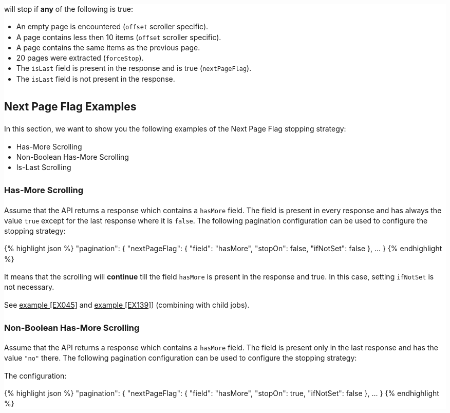 will stop if **any** of the following is true:

- An empty page is encountered (`offset` scroller specific).
- A page contains less then 10 items (`offset` scroller specific).
- A page contains the same items as the previous page.
- 20 pages were extracted (`forceStop`).
- The `isLast` field is present in the response and is true (`nextPageFlag`).
- The `isLast` field is not present in the response.

## Next Page Flag Examples
In this section, we want to show you the following examples of the Next Page Flag stopping strategy:

- Has-More Scrolling
- Non-Boolean Has-More Scrolling
- Is-Last Scrolling

### Has-More Scrolling
Assume that the API returns a response which contains a `hasMore` field. The field is present in
every response and has always the value `true` except for the last response where it is `false`.
The following pagination configuration can be used to configure the stopping strategy:

{% highlight json %}
"pagination": {
    "nextPageFlag": {
        "field": "hasMore",
        "stopOn": false,
        "ifNotSet": false
    },
    ...
}
{% endhighlight %}

It means that the scrolling will **continue** till the field `hasMore` is present in the response and true.
In this case, setting `ifNotSet` is not necessary.

See [example [EX045]](https://github.com/keboola/generic-extractor/tree/master/doc/examples/045-next-page-flag-has-more)
and [example [EX139]](https://github.com/keboola/generic-extractor/tree/master/doc/examples/139-pagination-hasmore-child-filter)] (combining with child jobs).

### Non-Boolean Has-More Scrolling
Assume that the API returns a response which contains a `hasMore` field. The field is present only in the
last response and has the value `"no"` there.
The following pagination configuration can be used to configure the stopping strategy:

The configuration:

{% highlight json %}
"pagination": {
    "nextPageFlag": {
        "field": "hasMore",
        "stopOn": true,
        "ifNotSet": false
    },
    ...
}
{% endhighlight %}
